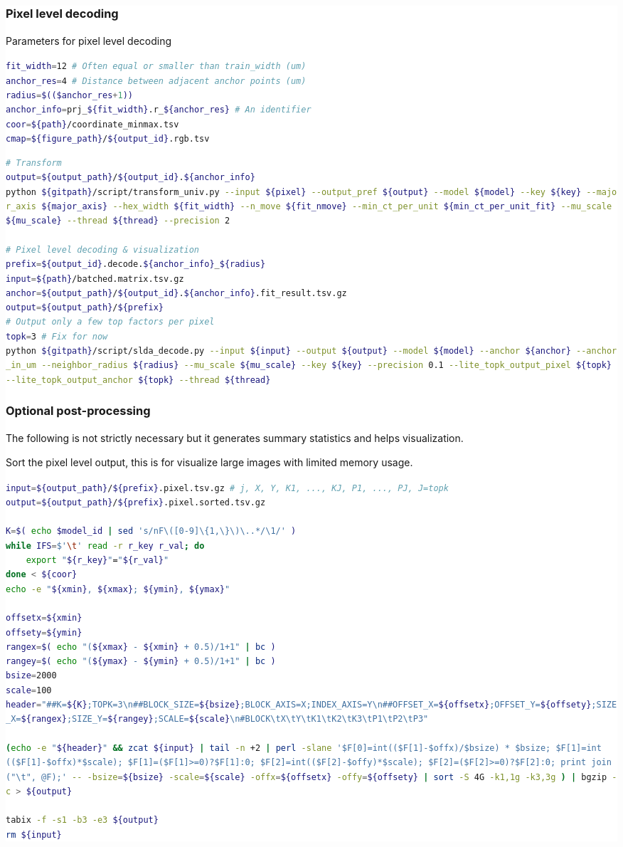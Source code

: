 
### Pixel level decoding

Parameters for pixel level decoding
```bash
fit_width=12 # Often equal or smaller than train_width (um)
anchor_res=4 # Distance between adjacent anchor points (um)
radius=$(($anchor_res+1))
anchor_info=prj_${fit_width}.r_${anchor_res} # An identifier
coor=${path}/coordinate_minmax.tsv
cmap=${figure_path}/${output_id}.rgb.tsv
```

```bash
# Transform
output=${output_path}/${output_id}.${anchor_info}
python ${gitpath}/script/transform_univ.py --input ${pixel} --output_pref ${output} --model ${model} --key ${key} --major_axis ${major_axis} --hex_width ${fit_width} --n_move ${fit_nmove} --min_ct_per_unit ${min_ct_per_unit_fit} --mu_scale ${mu_scale} --thread ${thread} --precision 2

# Pixel level decoding & visualization
prefix=${output_id}.decode.${anchor_info}_${radius}
input=${path}/batched.matrix.tsv.gz
anchor=${output_path}/${output_id}.${anchor_info}.fit_result.tsv.gz
output=${output_path}/${prefix}
# Output only a few top factors per pixel
topk=3 # Fix for now
python ${gitpath}/script/slda_decode.py --input ${input} --output ${output} --model ${model} --anchor ${anchor} --anchor_in_um --neighbor_radius ${radius} --mu_scale ${mu_scale} --key ${key} --precision 0.1 --lite_topk_output_pixel ${topk} --lite_topk_output_anchor ${topk} --thread ${thread}
```

### Optional post-processing

The following is not strictly necessary but it generates summary statistics and helps visualization.


Sort the pixel level output, this is for visualize large images with limited memory usage.
```bash
input=${output_path}/${prefix}.pixel.tsv.gz # j, X, Y, K1, ..., KJ, P1, ..., PJ, J=topk
output=${output_path}/${prefix}.pixel.sorted.tsv.gz

K=$( echo $model_id | sed 's/nF\([0-9]\{1,\}\)\..*/\1/' )
while IFS=$'\t' read -r r_key r_val; do
    export "${r_key}"="${r_val}"
done < ${coor}
echo -e "${xmin}, ${xmax}; ${ymin}, ${ymax}"

offsetx=${xmin}
offsety=${ymin}
rangex=$( echo "(${xmax} - ${xmin} + 0.5)/1+1" | bc )
rangey=$( echo "(${ymax} - ${ymin} + 0.5)/1+1" | bc )
bsize=2000
scale=100
header="##K=${K};TOPK=3\n##BLOCK_SIZE=${bsize};BLOCK_AXIS=X;INDEX_AXIS=Y\n##OFFSET_X=${offsetx};OFFSET_Y=${offsety};SIZE_X=${rangex};SIZE_Y=${rangey};SCALE=${scale}\n#BLOCK\tX\tY\tK1\tK2\tK3\tP1\tP2\tP3"

(echo -e "${header}" && zcat ${input} | tail -n +2 | perl -slane '$F[0]=int(($F[1]-$offx)/$bsize) * $bsize; $F[1]=int(($F[1]-$offx)*$scale); $F[1]=($F[1]>=0)?$F[1]:0; $F[2]=int(($F[2]-$offy)*$scale); $F[2]=($F[2]>=0)?$F[2]:0; print join("\t", @F);' -- -bsize=${bsize} -scale=${scale} -offx=${offsetx} -offy=${offsety} | sort -S 4G -k1,1g -k3,3g ) | bgzip -c > ${output}

tabix -f -s1 -b3 -e3 ${output}
rm ${input}
```
